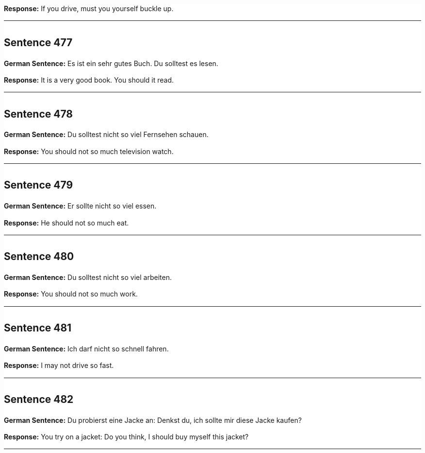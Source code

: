 **Response:**
If you drive, must you yourself buckle up.

---

## Sentence 477
**German Sentence:** Es ist ein sehr gutes Buch. Du solltest es lesen. 

**Response:**
It is a very good book. You should it read.

---

## Sentence 478
**German Sentence:** Du solltest nicht so viel Fernsehen schauen. 

**Response:**
You should not so much television watch.

---

## Sentence 479
**German Sentence:** Er sollte nicht so viel essen. 

**Response:**
He should not so much eat.

---

## Sentence 480
**German Sentence:** Du solltest nicht so viel arbeiten. 

**Response:**
You should not so much work.

---

## Sentence 481
**German Sentence:** Ich darf nicht so schnell fahren. 

**Response:**
I may not drive so fast.

---

## Sentence 482
**German Sentence:** Du probierst eine Jacke an: Denkst du, ich sollte mir diese Jacke kaufen? 

**Response:**
You try on a jacket: Do you think, I should buy myself this jacket?

---
